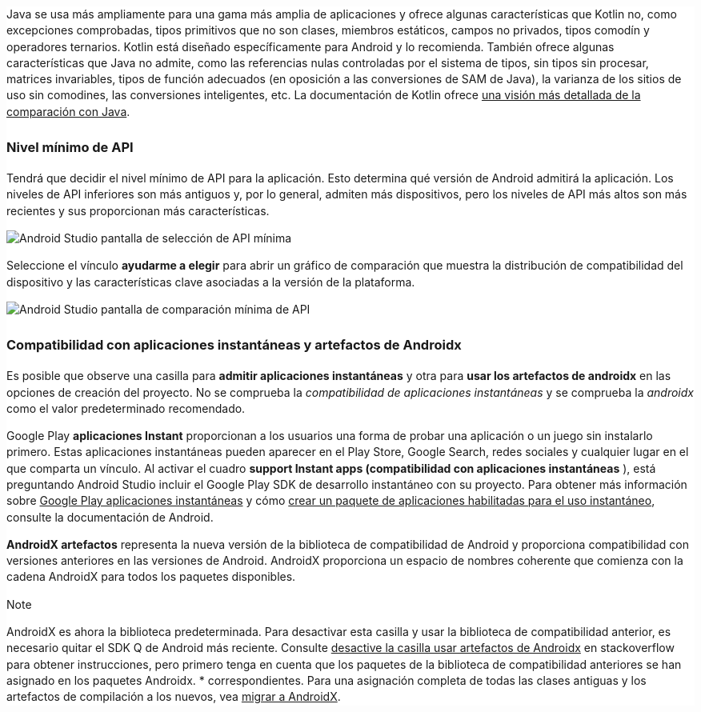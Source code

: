 Java se usa más ampliamente para una gama más amplia de aplicaciones y ofrece algunas características que Kotlin no, como excepciones comprobadas, tipos primitivos que no son clases, miembros estáticos, campos no privados, tipos comodín y operadores ternarios. Kotlin está diseñado específicamente para Android y lo recomienda. También ofrece algunas características que Java no admite, como las referencias nulas controladas por el sistema de tipos, sin tipos sin procesar, matrices invariables, tipos de función adecuados (en oposición a las conversiones de SAM de Java), la varianza de los sitios de uso sin comodines, las conversiones inteligentes, etc. La documentación de Kotlin ofrece [una visión más detallada de la comparación con Java](https://kotlinlang.org/docs/reference/comparison-to-java.html).

### <a name="minimum-api-level"></a>Nivel mínimo de API

Tendrá que decidir el nivel mínimo de API para la aplicación. Esto determina qué versión de Android admitirá la aplicación. Los niveles de API inferiores son más antiguos y, por lo general, admiten más dispositivos, pero los niveles de API más altos son más recientes y sus proporcionan más características.

![Android Studio pantalla de selección de API mínima](../images/android-minimum-api-selection.png)

Seleccione el vínculo **ayudarme a elegir** para abrir un gráfico de comparación que muestra la distribución de compatibilidad del dispositivo y las características clave asociadas a la versión de la plataforma.

![Android Studio pantalla de comparación mínima de API](../images/android-minimum-api-selection-2.png)

### <a name="instant-app-support-and-androidx-artifacts"></a>Compatibilidad con aplicaciones instantáneas y artefactos de Androidx

Es posible que observe una casilla para **admitir aplicaciones instantáneas** y otra para **usar los artefactos de androidx** en las opciones de creación del proyecto. No se comprueba la *compatibilidad de aplicaciones instantáneas* y se comprueba la *androidx* como el valor predeterminado recomendado.

Google Play **aplicaciones Instant** proporcionan a los usuarios una forma de probar una aplicación o un juego sin instalarlo primero. Estas aplicaciones instantáneas pueden aparecer en el Play Store, Google Search, redes sociales y cualquier lugar en el que comparta un vínculo. Al activar el cuadro **support Instant apps (compatibilidad con aplicaciones instantáneas** ), está preguntando Android Studio incluir el Google Play SDK de desarrollo instantáneo con su proyecto. Para obtener más información sobre [Google Play aplicaciones instantáneas](https://developer.android.com/topic/google-play-instant) y cómo [crear un paquete de aplicaciones habilitadas para el uso instantáneo](https://developer.android.com/topic/google-play-instant/getting-started/instant-enabled-app-bundle), consulte la documentación de Android.

**AndroidX artefactos** representa la nueva versión de la biblioteca de compatibilidad de Android y proporciona compatibilidad con versiones anteriores en las versiones de Android. AndroidX proporciona un espacio de nombres coherente que comienza con la cadena AndroidX para todos los paquetes disponibles.

> [!NOTE]
> AndroidX es ahora la biblioteca predeterminada. Para desactivar esta casilla y usar la biblioteca de compatibilidad anterior, es necesario quitar el SDK Q de Android más reciente. Consulte [desactive la casilla usar artefactos de Androidx](https://stackoverflow.com/questions/56580980/uncheck-use-androidx-artifacts) en stackoverflow para obtener instrucciones, pero primero tenga en cuenta que los paquetes de la biblioteca de compatibilidad anteriores se han asignado en los paquetes Androidx. * correspondientes. Para una asignación completa de todas las clases antiguas y los artefactos de compilación a los nuevos, vea [migrar a AndroidX](https://developer.android.com/jetpack/androidx/migrate).

